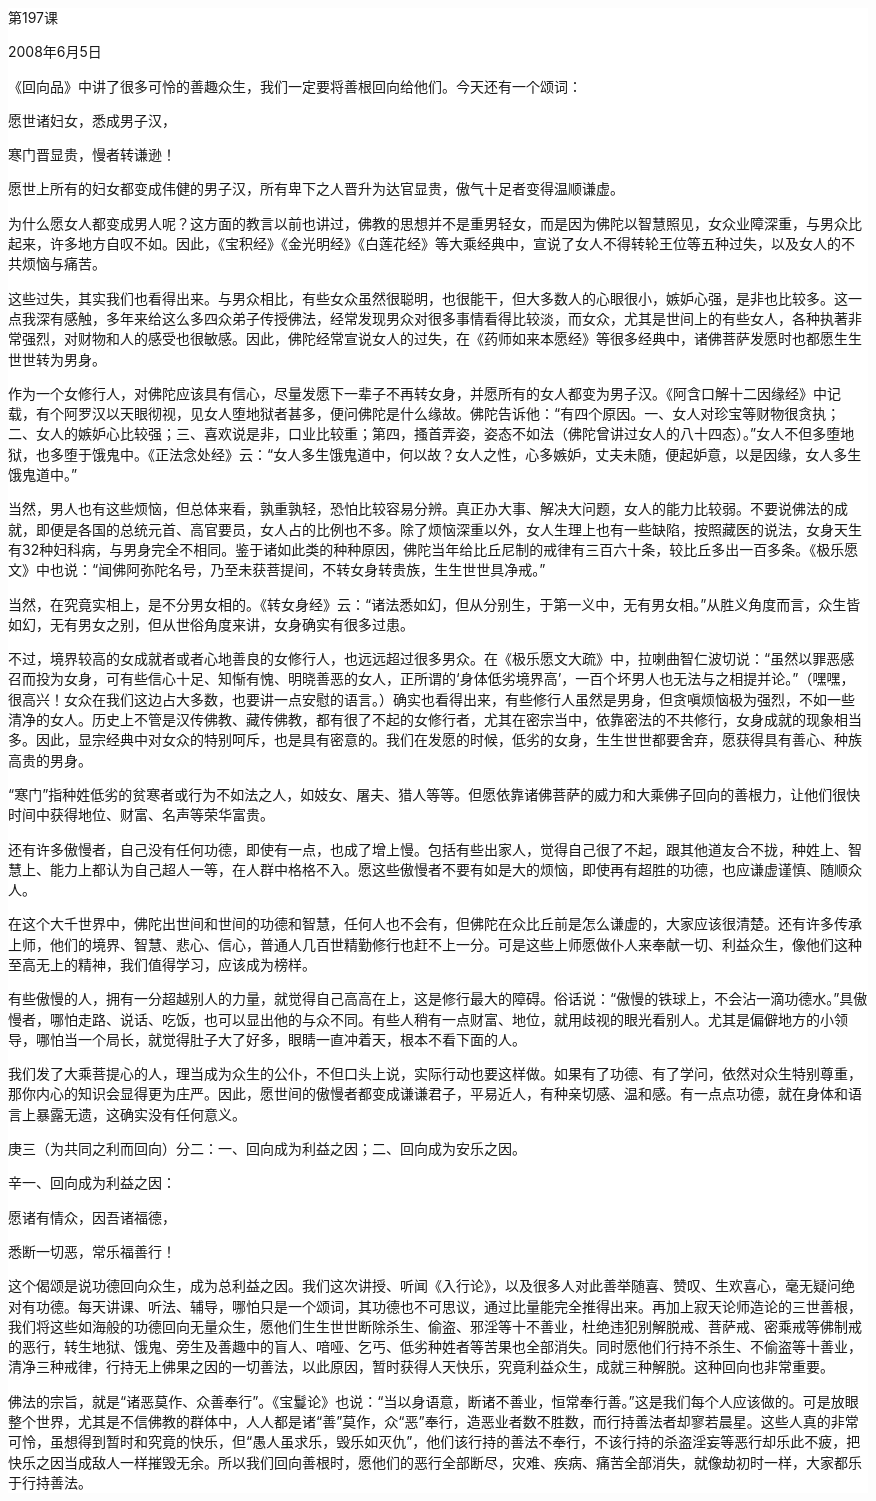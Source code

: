 第197课

2008年6月5日

《回向品》中讲了很多可怜的善趣众生，我们一定要将善根回向给他们。今天还有一个颂词：

愿世诸妇女，悉成男子汉，

寒门晋显贵，慢者转谦逊！

愿世上所有的妇女都变成伟健的男子汉，所有卑下之人晋升为达官显贵，傲气十足者变得温顺谦虚。

为什么愿女人都变成男人呢？这方面的教言以前也讲过，佛教的思想并不是重男轻女，而是因为佛陀以智慧照见，女众业障深重，与男众比起来，许多地方自叹不如。因此，《宝积经》《金光明经》《白莲花经》等大乘经典中，宣说了女人不得转轮王位等五种过失，以及女人的不共烦恼与痛苦。

这些过失，其实我们也看得出来。与男众相比，有些女众虽然很聪明，也很能干，但大多数人的心眼很小，嫉妒心强，是非也比较多。这一点我深有感触，多年来给这么多四众弟子传授佛法，经常发现男众对很多事情看得比较淡，而女众，尤其是世间上的有些女人，各种执著非常强烈，对财物和人的感受也很敏感。因此，佛陀经常宣说女人的过失，在《药师如来本愿经》等很多经典中，诸佛菩萨发愿时也都愿生生世世转为男身。

作为一个女修行人，对佛陀应该具有信心，尽量发愿下一辈子不再转女身，并愿所有的女人都变为男子汉。《阿含口解十二因缘经》中记载，有个阿罗汉以天眼彻视，见女人堕地狱者甚多，便问佛陀是什么缘故。佛陀告诉他：“有四个原因。一、女人对珍宝等财物很贪执；二、女人的嫉妒心比较强；三、喜欢说是非，口业比较重；第四，搔首弄姿，姿态不如法（佛陀曾讲过女人的八十四态）。”女人不但多堕地狱，也多堕于饿鬼中。《正法念处经》云：“女人多生饿鬼道中，何以故？女人之性，心多嫉妒，丈夫未随，便起妒意，以是因缘，女人多生饿鬼道中。”

当然，男人也有这些烦恼，但总体来看，孰重孰轻，恐怕比较容易分辨。真正办大事、解决大问题，女人的能力比较弱。不要说佛法的成就，即便是各国的总统元首、高官要员，女人占的比例也不多。除了烦恼深重以外，女人生理上也有一些缺陷，按照藏医的说法，女身天生有32种妇科病，与男身完全不相同。鉴于诸如此类的种种原因，佛陀当年给比丘尼制的戒律有三百六十条，较比丘多出一百多条。《极乐愿文》中也说：“闻佛阿弥陀名号，乃至未获菩提间，不转女身转贵族，生生世世具净戒。”

当然，在究竟实相上，是不分男女相的。《转女身经》云：“诸法悉如幻，但从分别生，于第一义中，无有男女相。”从胜义角度而言，众生皆如幻，无有男女之别，但从世俗角度来讲，女身确实有很多过患。

不过，境界较高的女成就者或者心地善良的女修行人，也远远超过很多男众。在《极乐愿文大疏》中，拉喇曲智仁波切说：“虽然以罪恶感召而投为女身，可有些信心十足、知惭有愧、明晓善恶的女人，正所谓的‘身体低劣境界高’，一百个坏男人也无法与之相提并论。”（嘿嘿，很高兴！女众在我们这边占大多数，也要讲一点安慰的语言。）确实也看得出来，有些修行人虽然是男身，但贪嗔烦恼极为强烈，不如一些清净的女人。历史上不管是汉传佛教、藏传佛教，都有很了不起的女修行者，尤其在密宗当中，依靠密法的不共修行，女身成就的现象相当多。因此，显宗经典中对女众的特别呵斥，也是具有密意的。我们在发愿的时候，低劣的女身，生生世世都要舍弃，愿获得具有善心、种族高贵的男身。

“寒门”指种姓低劣的贫寒者或行为不如法之人，如妓女、屠夫、猎人等等。但愿依靠诸佛菩萨的威力和大乘佛子回向的善根力，让他们很快时间中获得地位、财富、名声等荣华富贵。

还有许多傲慢者，自己没有任何功德，即使有一点，也成了增上慢。包括有些出家人，觉得自己很了不起，跟其他道友合不拢，种姓上、智慧上、能力上都认为自己超人一等，在人群中格格不入。愿这些傲慢者不要有如是大的烦恼，即使再有超胜的功德，也应谦虚谨慎、随顺众人。

在这个大千世界中，佛陀出世间和世间的功德和智慧，任何人也不会有，但佛陀在众比丘前是怎么谦虚的，大家应该很清楚。还有许多传承上师，他们的境界、智慧、悲心、信心，普通人几百世精勤修行也赶不上一分。可是这些上师愿做仆人来奉献一切、利益众生，像他们这种至高无上的精神，我们值得学习，应该成为榜样。

有些傲慢的人，拥有一分超越别人的力量，就觉得自己高高在上，这是修行最大的障碍。俗话说：“傲慢的铁球上，不会沾一滴功德水。”具傲慢者，哪怕走路、说话、吃饭，也可以显出他的与众不同。有些人稍有一点财富、地位，就用歧视的眼光看别人。尤其是偏僻地方的小领导，哪怕当一个局长，就觉得肚子大了好多，眼睛一直冲着天，根本不看下面的人。

我们发了大乘菩提心的人，理当成为众生的公仆，不但口头上说，实际行动也要这样做。如果有了功德、有了学问，依然对众生特别尊重，那你内心的知识会显得更为庄严。因此，愿世间的傲慢者都变成谦谦君子，平易近人，有种亲切感、温和感。有一点点功德，就在身体和语言上暴露无遗，这确实没有任何意义。

庚三（为共同之利而回向）分二：一、回向成为利益之因；二、回向成为安乐之因。

辛一、回向成为利益之因：

愿诸有情众，因吾诸福德，

悉断一切恶，常乐福善行！

这个偈颂是说功德回向众生，成为总利益之因。我们这次讲授、听闻《入行论》，以及很多人对此善举随喜、赞叹、生欢喜心，毫无疑问绝对有功德。每天讲课、听法、辅导，哪怕只是一个颂词，其功德也不可思议，通过比量能完全推得出来。再加上寂天论师造论的三世善根，我们将这些如海般的功德回向无量众生，愿他们生生世世断除杀生、偷盗、邪淫等十不善业，杜绝违犯别解脱戒、菩萨戒、密乘戒等佛制戒的恶行，转生地狱、饿鬼、旁生及善趣中的盲人、喑哑、乞丐、低劣种姓者等苦果也全部消失。同时愿他们行持不杀生、不偷盗等十善业，清净三种戒律，行持无上佛果之因的一切善法，以此原因，暂时获得人天快乐，究竟利益众生，成就三种解脱。这种回向也非常重要。

佛法的宗旨，就是“诸恶莫作、众善奉行”。《宝鬘论》也说：“当以身语意，断诸不善业，恒常奉行善。”这是我们每个人应该做的。可是放眼整个世界，尤其是不信佛教的群体中，人人都是诸“善”莫作，众“恶”奉行，造恶业者数不胜数，而行持善法者却寥若晨星。这些人真的非常可怜，虽想得到暂时和究竟的快乐，但“愚人虽求乐，毁乐如灭仇”，他们该行持的善法不奉行，不该行持的杀盗淫妄等恶行却乐此不疲，把快乐之因当成敌人一样摧毁无余。所以我们回向善根时，愿他们的恶行全部断尽，灾难、疾病、痛苦全部消失，就像劫初时一样，大家都乐于行持善法。
